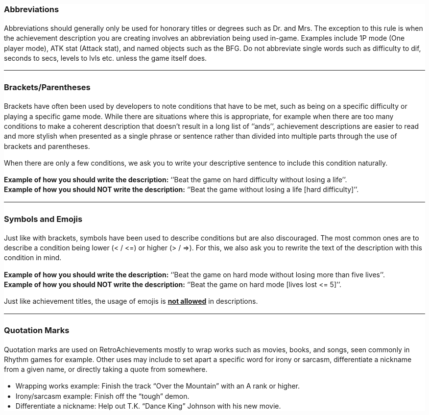
### Abbreviations

Abbreviations should generally only be used for honorary titles or degrees such as Dr. and Mrs. The exception to this rule is when the achievement description you are creating involves an abbreviation being used in-game. Examples include 1P mode (One player mode), ATK stat (Attack stat), and named objects such as the BFG. Do not abbreviate single words such as difficulty to dif, seconds to secs, levels to lvls etc. unless the game itself does.

---

### Brackets/Parentheses

Brackets have often been used by developers to note conditions that have to be met, such as being on a specific difficulty or playing a specific game mode. While there are situations where this is appropriate, for example when there are too many conditions to make a coherent description that doesn’t result in a long list of ‘’ands’’, achievement descriptions are easier to read and more stylish when presented as a single phrase or sentence rather than divided into multiple parts through the use of brackets and parentheses.

When there are only a few conditions, we ask you to write your descriptive sentence to include this condition naturally.

**Example of how you should write the description:** ‘’Beat the game on hard difficulty without losing a life’’.<br>
**Example of how you should NOT write the description:** ‘’Beat the game without losing a life [hard difficulty]’’.<br>

---

### Symbols and Emojis

Just like with brackets, symbols have been used to describe conditions but are also discouraged. The most common ones are to describe a condition being lower (< / <=) or higher (> / =>). For this, we also ask you to rewrite the text of the description with this condition in mind.

**Example of how you should write the description:** ‘’Beat the game on hard mode without losing more than five lives’’.<br>
**Example of how you should NOT write the description:** ‘’Beat the game on hard mode [lives lost <= 5]’’.<br>

Just like achievement titles, the usage of emojis is <u>**not allowed**</u> in descriptions.

---

### Quotation Marks

Quotation marks are used on RetroAchievements mostly to wrap works such as movies, books, and songs, seen commonly in Rhythm games for example. Other uses may include to set apart a specific word for irony or sarcasm, differentiate a nickname from a given name, or directly taking a quote from somewhere.

- Wrapping works example: Finish the track “Over the Mountain” with an A rank or higher.
- Irony/sarcasm example: Finish off the “tough” demon.
- Differentiate a nickname: Help out T.K. “Dance King” Johnson with his new movie.
